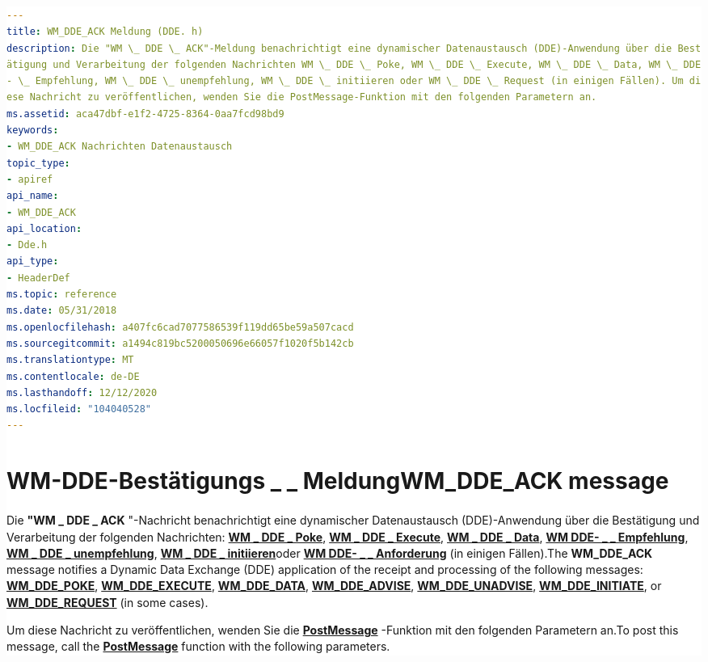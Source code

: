 ```yaml
---
title: WM_DDE_ACK Meldung (DDE. h)
description: Die "WM \_ DDE \_ ACK"-Meldung benachrichtigt eine dynamischer Datenaustausch (DDE)-Anwendung über die Bestätigung und Verarbeitung der folgenden Nachrichten WM \_ DDE \_ Poke, WM \_ DDE \_ Execute, WM \_ DDE \_ Data, WM \_ DDE- \_ Empfehlung, WM \_ DDE \_ unempfehlung, WM \_ DDE \_ initiieren oder WM \_ DDE \_ Request (in einigen Fällen). Um diese Nachricht zu veröffentlichen, wenden Sie die PostMessage-Funktion mit den folgenden Parametern an.
ms.assetid: aca47dbf-e1f2-4725-8364-0aa7fcd98bd9
keywords:
- WM_DDE_ACK Nachrichten Datenaustausch
topic_type:
- apiref
api_name:
- WM_DDE_ACK
api_location:
- Dde.h
api_type:
- HeaderDef
ms.topic: reference
ms.date: 05/31/2018
ms.openlocfilehash: a407fc6cad7077586539f119dd65be59a507cacd
ms.sourcegitcommit: a1494c819bc5200050696e66057f1020f5b142cb
ms.translationtype: MT
ms.contentlocale: de-DE
ms.lasthandoff: 12/12/2020
ms.locfileid: "104040528"
---
```

# <a name="wm_dde_ack-message"></a><span data-ttu-id="b450a-105">WM-DDE-Bestätigungs \_ \_ Meldung</span><span class="sxs-lookup"><span data-stu-id="b450a-105">WM\_DDE\_ACK message</span></span>

<span data-ttu-id="b450a-106">Die **"WM \_ DDE \_ ACK** "-Nachricht benachrichtigt eine dynamischer Datenaustausch (DDE)-Anwendung über die Bestätigung und Verarbeitung der folgenden Nachrichten: [**WM \_ DDE \_ Poke**](wm-dde-poke.md), [**WM \_ DDE \_ Execute**](wm-dde-execute.md), [**WM \_ DDE \_ Data**](wm-dde-data.md), [**WM DDE- \_ \_ Empfehlung**](wm-dde-advise.md), [**WM \_ DDE \_ unempfehlung**](wm-dde-unadvise.md), [**WM \_ DDE \_ initiieren**](wm-dde-initiate.md)oder [**WM DDE- \_ \_ Anforderung**](wm-dde-request.md) (in einigen Fällen).</span><span class="sxs-lookup"><span data-stu-id="b450a-106">The **WM\_DDE\_ACK** message notifies a Dynamic Data Exchange (DDE) application of the receipt and processing of the following messages: [**WM\_DDE\_POKE**](wm-dde-poke.md), [**WM\_DDE\_EXECUTE**](wm-dde-execute.md), [**WM\_DDE\_DATA**](wm-dde-data.md), [**WM\_DDE\_ADVISE**](wm-dde-advise.md), [**WM\_DDE\_UNADVISE**](wm-dde-unadvise.md), [**WM\_DDE\_INITIATE**](wm-dde-initiate.md), or [**WM\_DDE\_REQUEST**](wm-dde-request.md) (in some cases).</span></span>

<span data-ttu-id="b450a-107">Um diese Nachricht zu veröffentlichen, wenden Sie die [**PostMessage**](/windows/desktop/api/winuser/nf-winuser-postmessagea) -Funktion mit den folgenden Parametern an.</span><span class="sxs-lookup"><span data-stu-id="b450a-107">To post this message, call the [**PostMessage**](/windows/desktop/api/winuser/nf-winuser-postmessagea) function with the following parameters.</span></span>
